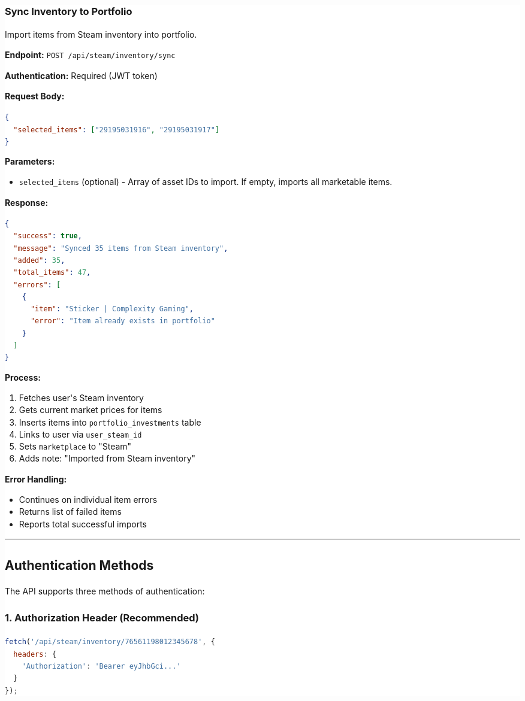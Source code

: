 
### Sync Inventory to Portfolio

Import items from Steam inventory into portfolio.

**Endpoint:** `POST /api/steam/inventory/sync`

**Authentication:** Required (JWT token)

**Request Body:**
```json
{
  "selected_items": ["29195031916", "29195031917"]
}
```

**Parameters:**
- `selected_items` (optional) - Array of asset IDs to import. If empty, imports all marketable items.

**Response:**
```json
{
  "success": true,
  "message": "Synced 35 items from Steam inventory",
  "added": 35,
  "total_items": 47,
  "errors": [
    {
      "item": "Sticker | Complexity Gaming",
      "error": "Item already exists in portfolio"
    }
  ]
}
```

**Process:**
1. Fetches user's Steam inventory
2. Gets current market prices for items
3. Inserts items into `portfolio_investments` table
4. Links to user via `user_steam_id`
5. Sets `marketplace` to "Steam"
6. Adds note: "Imported from Steam inventory"

**Error Handling:**
- Continues on individual item errors
- Returns list of failed items
- Reports total successful imports

---

## Authentication Methods

The API supports three methods of authentication:

### 1. Authorization Header (Recommended)
```javascript
fetch('/api/steam/inventory/76561198012345678', {
  headers: {
    'Authorization': 'Bearer eyJhbGci...'
  }
});
```

